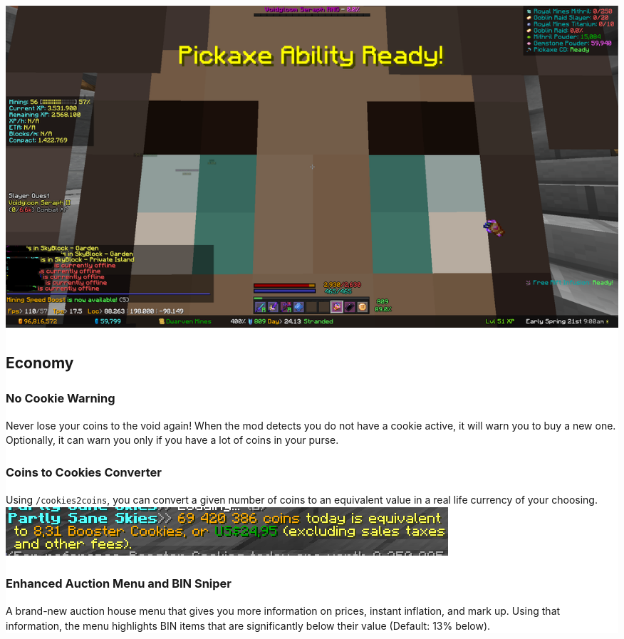 ![Pickaxe Ability Reminder](/docs/images/pickaxe_ability.png)

## Economy

### No Cookie Warning

Never lose your coins to the void again!
When the mod detects you do not have a cookie active, it will warn you to buy a new one.
Optionally, it can warn you only if you have a lot of coins in your purse.

### Coins to Cookies Converter

Using ``/cookies2coins``, you can convert a given number of coins to an equivalent value in a real life currency of your
choosing.
![image](/docs/images/cookies_to_coins.png)

### Enhanced Auction Menu and BIN Sniper

A brand-new auction house menu that gives you more information on prices, instant inflation, and mark up.
Using that information, the menu highlights BIN items that are significantly below their value (Default: 13% below).
